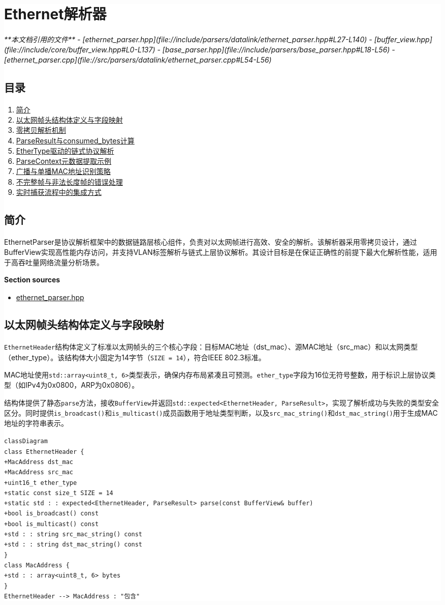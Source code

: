 # Ethernet解析器

<cite>
**本文档引用的文件**
- [ethernet_parser.hpp](file://include/parsers/datalink/ethernet_parser.hpp#L27-L140)
- [buffer_view.hpp](file://include/core/buffer_view.hpp#L0-L137)
- [base_parser.hpp](file://include/parsers/base_parser.hpp#L18-L56)
- [ethernet_parser.cpp](file://src/parsers/datalink/ethernet_parser.cpp#L54-L56)
</cite>

## 目录
1. [简介](#简介)
2. [以太网帧头结构体定义与字段映射](#以太网帧头结构体定义与字段映射)
3. [零拷贝解析机制](#零拷贝解析机制)
4. [ParseResult与consumed_bytes计算](#parseresult与consumed_bytes计算)
5. [EtherType驱动的链式协议解析](#ethertype驱动的链式协议解析)
6. [ParseContext元数据提取示例](#parsecontext元数据提取示例)
7. [广播与单播MAC地址识别策略](#广播与单播mac地址识别策略)
8. [不完整帧与非法长度帧的错误处理](#不完整帧与非法长度帧的错误处理)
9. [实时捕获流程中的集成方式](#实时捕获流程中的集成方式)

## 简介
EthernetParser是协议解析框架中的数据链路层核心组件，负责对以太网帧进行高效、安全的解析。该解析器采用零拷贝设计，通过BufferView实现高性能内存访问，并支持VLAN标签解析与链式上层协议解析。其设计目标是在保证正确性的前提下最大化解析性能，适用于高吞吐量网络流量分析场景。

**Section sources**
- [ethernet_parser.hpp](file://include/parsers/datalink/ethernet_parser.hpp#L101-L140)

## 以太网帧头结构体定义与字段映射

`EthernetHeader`结构体定义了标准以太网帧头的三个核心字段：目标MAC地址（dst_mac）、源MAC地址（src_mac）和以太网类型（ether_type）。该结构体大小固定为14字节（`SIZE = 14`），符合IEEE 802.3标准。

MAC地址使用`std::array<uint8_t, 6>`类型表示，确保内存布局紧凑且可预测。`ether_type`字段为16位无符号整数，用于标识上层协议类型（如IPv4为0x0800，ARP为0x0806）。

结构体提供了静态`parse`方法，接收`BufferView`并返回`std::expected<EthernetHeader, ParseResult>`，实现了解析成功与失败的类型安全区分。同时提供`is_broadcast()`和`is_multicast()`成员函数用于地址类型判断，以及`src_mac_string()`和`dst_mac_string()`用于生成MAC地址的字符串表示。

```mermaid
classDiagram
class EthernetHeader {
+MacAddress dst_mac
+MacAddress src_mac
+uint16_t ether_type
+static const size_t SIZE = 14
+static std : : expected<EthernetHeader, ParseResult> parse(const BufferView& buffer)
+bool is_broadcast() const
+bool is_multicast() const
+std : : string src_mac_string() const
+std : : string dst_mac_string() const
}
class MacAddress {
+std : : array<uint8_t, 6> bytes
}
EthernetHeader --> MacAddress : "包含"
```
